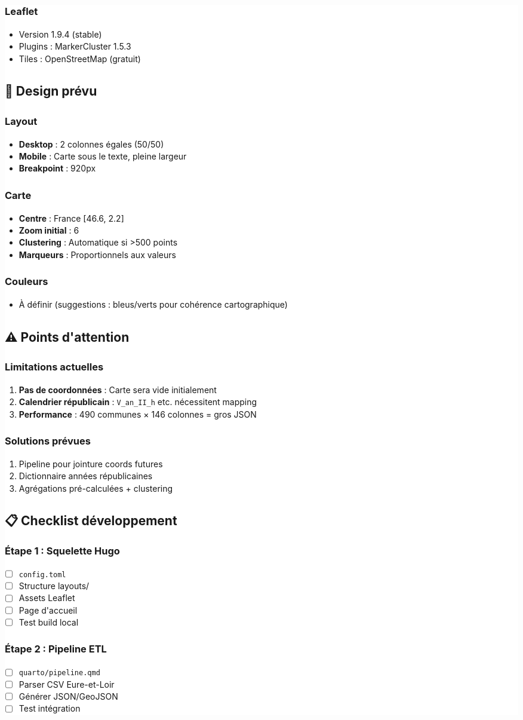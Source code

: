 ### Leaflet
- Version 1.9.4 (stable)
- Plugins : MarkerCluster 1.5.3
- Tiles : OpenStreetMap (gratuit)

## 🎨 Design prévu

### Layout
- **Desktop** : 2 colonnes égales (50/50)
- **Mobile** : Carte sous le texte, pleine largeur
- **Breakpoint** : 920px

### Carte
- **Centre** : France [46.6, 2.2]
- **Zoom initial** : 6
- **Clustering** : Automatique si >500 points
- **Marqueurs** : Proportionnels aux valeurs

### Couleurs
- À définir (suggestions : bleus/verts pour cohérence cartographique)

## ⚠️ Points d'attention

### Limitations actuelles
1. **Pas de coordonnées** : Carte sera vide initialement
2. **Calendrier républicain** : `V_an_II_h` etc. nécessitent mapping
3. **Performance** : 490 communes × 146 colonnes = gros JSON

### Solutions prévues
1. Pipeline pour jointure coords futures
2. Dictionnaire années républicaines
3. Agrégations pré-calculées + clustering

## 📋 Checklist développement

### Étape 1 : Squelette Hugo
- [ ] `config.toml`
- [ ] Structure layouts/
- [ ] Assets Leaflet
- [ ] Page d'accueil
- [ ] Test build local

### Étape 2 : Pipeline ETL
- [ ] `quarto/pipeline.qmd`
- [ ] Parser CSV Eure-et-Loir
- [ ] Générer JSON/GeoJSON
- [ ] Test intégration
